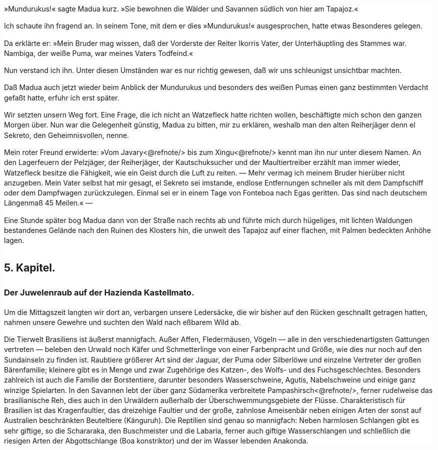 
»Mundurukus!« sagte Madua kurz. »Sie bewohnen die Wälder und Savannen südlich
von hier am Tapajoz.«

Ich schaute ihn fragend an. In seinem Tone, mit dem er dies »Mundurukus!«
ausgesprochen, hatte etwas Besonderes gelegen.

Da erklärte er: »Mein Bruder mag wissen, daß der Vorderste der Reiter Ikorris
Vater, der Unterhäuptling des Stammes war. Nambiga, der weiße Puma, war meines
Vaters Todfeind.«

Nun verstand ich ihn. Unter diesen Umständen war es nur richtig gewesen, daß
wir uns schleunigst unsichtbar machten.

Daß Madua auch jetzt wieder beim Anblick der Mundurukus und besonders des
weißen Pumas einen ganz bestimmten Verdacht gefaßt hatte, erfuhr ich erst
später.

Wir setzten unsern Weg fort. Eine Frage, die ich nicht an Watzefleck hatte
richten wollen, beschäftigte mich schon den ganzen Morgen über. Nun war die
Gelegenheit günstig, Madua zu bitten, mir zu erklären, weshalb man den alten
Reiherjäger denn el Sekreto, den Geheimnisvollen, nenne.

Mein roter Freund erwiderte: »Vom Javary<@refnote/> bis zum Xingu<@refnote/> kennt man ihn nur
unter diesem Namen. An den Lagerfeuern der Pelzjäger, der Reiherjäger, der
Kautschuksucher und der Maultiertreiber erzählt man immer wieder, Watzefleck
besitze die Fähigkeit, wie ein Geist durch die Luft zu reiten. — Mehr vermag
ich meinem Bruder hierüber nicht anzugeben. Mein Vater selbst hat mir gesagt,
el Sekreto sei imstande, endlose Entfernungen schneller als mit dem Dampfschiff
oder dem Dampfwagen zurückzulegen. Einmal sei er in einem Tage von Fonteboa
nach Egas geritten. Das sind nach deutschem Längenmaß 45 Meilen.« —

Eine Stunde später bog Madua dann von der Straße nach rechts ab und führte mich
durch hügeliges, mit lichten Waldungen bestandenes Gelände nach den Ruinen des
Klosters hin, die unweit des Tapajoz auf einer flachen, mit Palmen bedeckten
Anhöhe lagen.


<h2>5. Kapitel.</h2>

<h3>Der Juwelenraub auf der Hazienda Kastellmato.</h3>

Um die Mittagszeit langten wir dort an, verbargen unsere Ledersäcke, die wir
bisher auf den Rücken geschnallt getragen hatten, nahmen unsere Gewehre und
suchten den Wald nach eßbarem Wild ab.

Die Tierwelt Brasiliens ist äußerst mannigfach. Außer Affen, Fledermäusen,
Vögeln — alle in den verschiedenartigsten Gattungen vertreten — beleben den
Urwald noch Käfer und Schmetterlinge von einer Farbenpracht und Größe, wie dies
nur noch auf den Sundainseln zu finden ist. Raubtiere größerer Art sind der
Jaguar, der Puma oder Silberlöwe und einzelne Vertreter der großen
Bärenfamilie; kleinere gibt es in Menge und zwar Zugehörige des Katzen-, des
Wolfs- und des Fuchsgeschlechtes. Besonders zahlreich ist auch die Familie der
Borstentiere, darunter besonders Wasserschweine, Agutis, Nabelschweine und
einige ganz winzige Spielarten. In den Savannen lebt der über ganz Südamerika
verbreitete Pampashirsch<@refnote/>, ferner rudelweise das brasilianische Reh, dies auch
in den Urwäldern außerhalb der Überschwemmungsgebiete der Flüsse.
Charakteristisch für Brasilien ist das Kragenfaultier, das dreizehige Faultier
und der große, zahnlose Ameisenbär neben einigen Arten der sonst auf Australien
beschränkten Beuteltiere (Känguruh). Die Reptilien sind genau so mannigfach:
Neben harmlosen Schlangen gibt es sehr giftige, so die Schararaka, den
Buschmeister und die Labaria, ferner auch giftige Wasserschlangen und
schließlich die riesigen Arten der Abgottschlange (Boa konstriktor) und der im
Wasser lebenden Anakonda.
